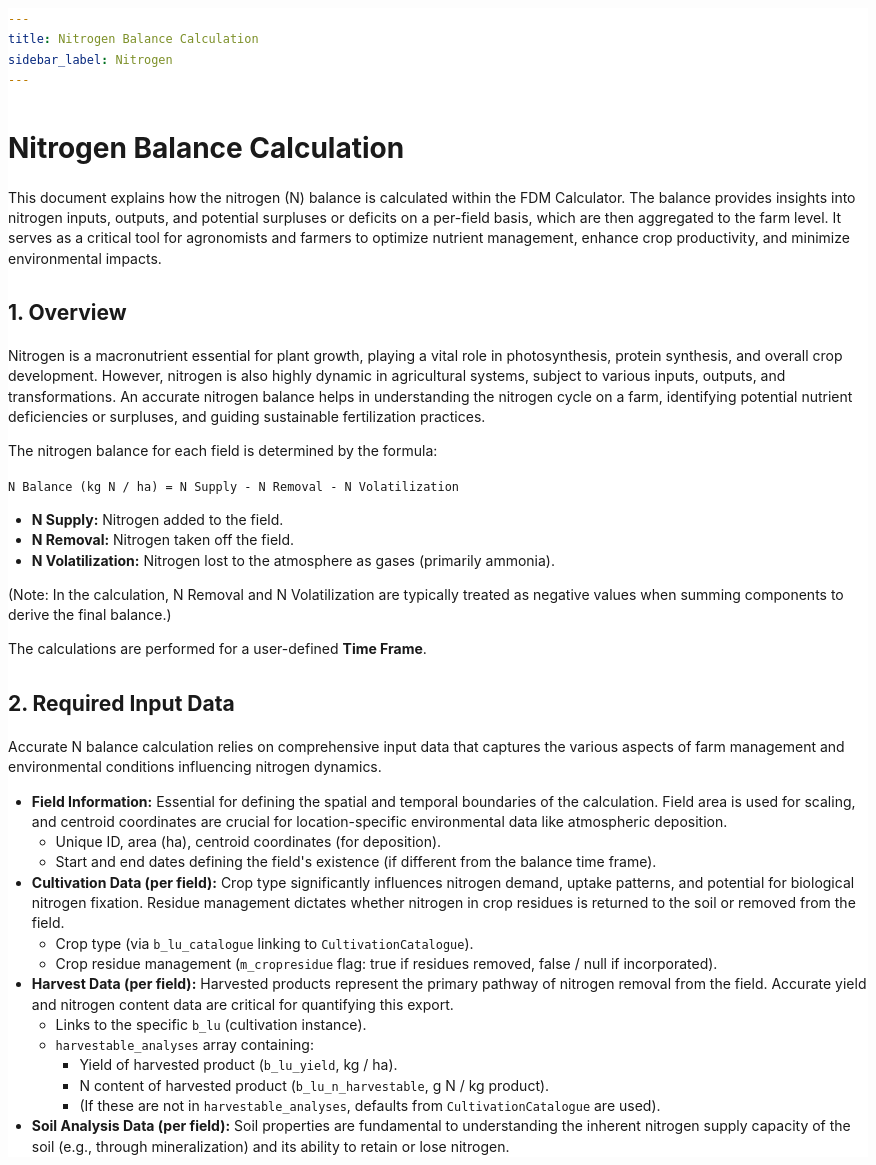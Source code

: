 ```yaml
---
title: Nitrogen Balance Calculation
sidebar_label: Nitrogen
---
```


# Nitrogen Balance Calculation

This document explains how the nitrogen (N) balance is calculated within the FDM Calculator. The balance provides insights into nitrogen inputs, outputs, and potential surpluses or deficits on a per-field basis, which are then aggregated to the farm level. It serves as a critical tool for agronomists and farmers to optimize nutrient management, enhance crop productivity, and minimize environmental impacts.

## 1. Overview

Nitrogen is a macronutrient essential for plant growth, playing a vital role in photosynthesis, protein synthesis, and overall crop development. However, nitrogen is also highly dynamic in agricultural systems, subject to various inputs, outputs, and transformations. An accurate nitrogen balance helps in understanding the nitrogen cycle on a farm, identifying potential nutrient deficiencies or surpluses, and guiding sustainable fertilization practices.

The nitrogen balance for each field is determined by the formula:

```text
N Balance (kg N / ha) = N Supply - N Removal - N Volatilization
```

*  **N Supply:** Nitrogen added to the field.
*  **N Removal:** Nitrogen taken off the field.
*  **N Volatilization:** Nitrogen lost to the atmosphere as gases (primarily ammonia).

(Note: In the calculation, N Removal and N Volatilization are typically treated as negative values when summing components to derive the final balance.)

The calculations are performed for a user-defined **Time Frame**.

## 2. Required Input Data

Accurate N balance calculation relies on comprehensive input data that captures the various aspects of farm management and environmental conditions influencing nitrogen dynamics.

*  **Field Information:** Essential for defining the spatial and temporal boundaries of the calculation. Field area is used for scaling, and centroid coordinates are crucial for location-specific environmental data like atmospheric deposition.
    *  Unique ID, area (ha), centroid coordinates (for deposition).
    *  Start and end dates defining the field's existence (if different from the balance time frame).
*  **Cultivation Data (per field):** Crop type significantly influences nitrogen demand, uptake patterns, and potential for biological nitrogen fixation. Residue management dictates whether nitrogen in crop residues is returned to the soil or removed from the field.
    *  Crop type (via `b_lu_catalogue` linking to `CultivationCatalogue`).
    *  Crop residue management (`m_cropresidue` flag: true if residues removed, false / null if incorporated).
*  **Harvest Data (per field):** Harvested products represent the primary pathway of nitrogen removal from the field. Accurate yield and nitrogen content data are critical for quantifying this export.
    *  Links to the specific `b_lu` (cultivation instance).
    *  `harvestable_analyses` array containing:
        *  Yield of harvested product (`b_lu_yield`, kg / ha).
        *  N content of harvested product (`b_lu_n_harvestable`, g N / kg product).
        *  (If these are not in `harvestable_analyses`, defaults from `CultivationCatalogue` are used).
*  **Soil Analysis Data (per field):** Soil properties are fundamental to understanding the inherent nitrogen supply capacity of the soil (e.g., through mineralization) and its ability to retain or lose nitrogen.